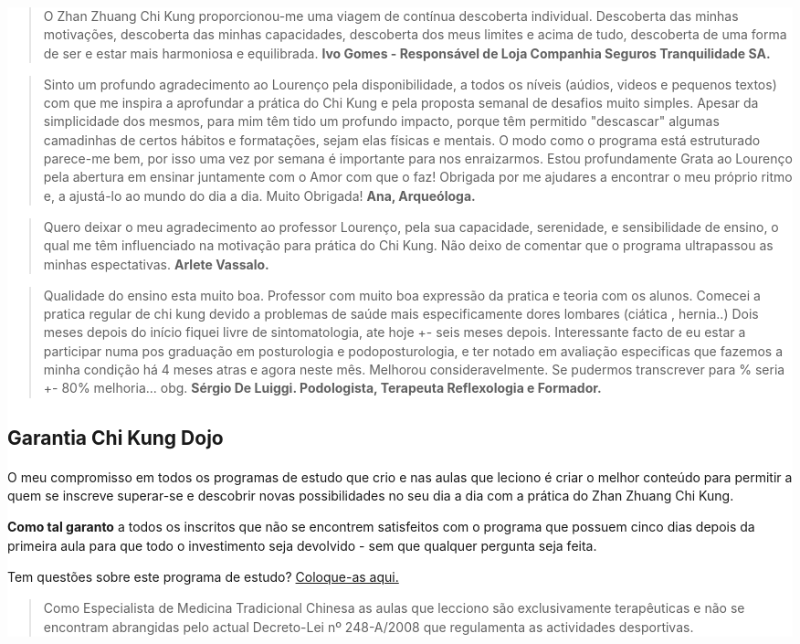 >O Zhan Zhuang Chi Kung proporcionou-me uma viagem de contínua descoberta individual. Descoberta das minhas motivações, descoberta das minhas capacidades, descoberta dos meus limites e acima de tudo, descoberta de uma forma de ser e estar mais harmoniosa e equilibrada.
>**Ivo Gomes - Responsável de Loja Companhia Seguros Tranquilidade SA.**

>Sinto um profundo agradecimento ao Lourenço pela disponibilidade, a todos os níveis (aúdios, videos e pequenos textos) com que me inspira a aprofundar a prática do Chi Kung e pela proposta semanal de desafios muito simples. Apesar da simplicidade dos mesmos, para mim têm tido um profundo impacto, porque têm permitido "descascar" algumas camadinhas de certos hábitos e formatações, sejam elas físicas e mentais. O modo como o programa está estruturado parece-me bem, por isso uma vez por semana é importante para nos enraizarmos. Estou profundamente Grata ao Lourenço pela abertura em ensinar juntamente com o Amor com que o faz! Obrigada por me ajudares a encontrar o meu próprio ritmo e, a ajustá-lo ao mundo do dia a dia. Muito Obrigada!
>**Ana, Arqueóloga.**

>Quero deixar o meu agradecimento ao professor Lourenço, pela sua capacidade, serenidade, e sensibilidade de ensino, o qual me têm influenciado na motivação para prática do Chi Kung. Não deixo de comentar que o programa ultrapassou as minhas espectativas. 
>**Arlete Vassalo.**

>Qualidade do ensino esta muito boa. Professor com muito boa expressão da pratica e teoria com os alunos. Comecei a pratica regular de chi kung devido a problemas de saúde mais especificamente dores lombares (ciática , hernia..) Dois meses depois do início fiquei livre de sintomatologia, ate hoje +- seis meses depois. Interessante facto de eu estar a participar numa pos graduação em posturologia e podoposturologia, e ter notado em avaliação especificas que fazemos a minha condição há 4 meses atras e agora neste mês. Melhorou consideravelmente. Se pudermos transcrever para % seria +- 80% melhoria... obg.
>**Sérgio De Luiggi. Podologista, Terapeuta Reflexologia e Formador.**

## Garantia Chi Kung Dojo

O meu compromisso em todos os programas de estudo que crio e nas aulas que leciono é criar o melhor conteúdo para permitir a quem se inscreve superar-se e descobrir novas possibilidades no seu dia a dia com a prática do Zhan Zhuang Chi Kung.

**Como tal garanto** a todos os inscritos que não se encontrem satisfeitos com o programa que possuem cinco dias depois da primeira aula para que todo o investimento seja devolvido - sem que qualquer pergunta seja feita. 

Tem questões sobre este programa de estudo? <a href="mailto:lourencoazevedo@devagar.org?subject=Bloco de Aulas de Outono">Coloque-as aqui.</a>

>Como Especialista de Medicina Tradicional Chinesa as aulas que lecciono são exclusivamente terapêuticas e não se encontram abrangidas pelo actual Decreto-Lei nº 248-A/2008 que regulamenta as actividades desportivas.





